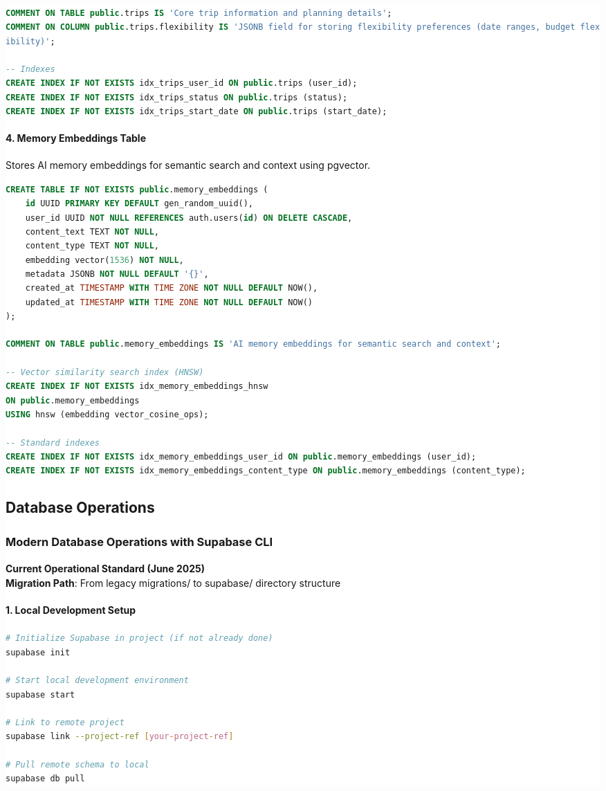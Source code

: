 ```sql
COMMENT ON TABLE public.trips IS 'Core trip information and planning details';
COMMENT ON COLUMN public.trips.flexibility IS 'JSONB field for storing flexibility preferences (date ranges, budget flexibility)';

-- Indexes
CREATE INDEX IF NOT EXISTS idx_trips_user_id ON public.trips (user_id);
CREATE INDEX IF NOT EXISTS idx_trips_status ON public.trips (status);
CREATE INDEX IF NOT EXISTS idx_trips_start_date ON public.trips (start_date);
```

#### **4. Memory Embeddings Table**

Stores AI memory embeddings for semantic search and context using pgvector.

```sql
CREATE TABLE IF NOT EXISTS public.memory_embeddings (
    id UUID PRIMARY KEY DEFAULT gen_random_uuid(),
    user_id UUID NOT NULL REFERENCES auth.users(id) ON DELETE CASCADE,
    content_text TEXT NOT NULL,
    content_type TEXT NOT NULL,
    embedding vector(1536) NOT NULL,
    metadata JSONB NOT NULL DEFAULT '{}',
    created_at TIMESTAMP WITH TIME ZONE NOT NULL DEFAULT NOW(),
    updated_at TIMESTAMP WITH TIME ZONE NOT NULL DEFAULT NOW()
);

COMMENT ON TABLE public.memory_embeddings IS 'AI memory embeddings for semantic search and context';

-- Vector similarity search index (HNSW)
CREATE INDEX IF NOT EXISTS idx_memory_embeddings_hnsw 
ON public.memory_embeddings 
USING hnsw (embedding vector_cosine_ops);

-- Standard indexes
CREATE INDEX IF NOT EXISTS idx_memory_embeddings_user_id ON public.memory_embeddings (user_id);
CREATE INDEX IF NOT EXISTS idx_memory_embeddings_content_type ON public.memory_embeddings (content_type);
```

## Database Operations

### **Modern Database Operations with Supabase CLI**

**Current Operational Standard (June 2025)**  
**Migration Path**: From legacy migrations/ to supabase/ directory structure

#### **1. Local Development Setup**

```bash
# Initialize Supabase in project (if not already done)
supabase init

# Start local development environment
supabase start

# Link to remote project
supabase link --project-ref [your-project-ref]

# Pull remote schema to local
supabase db pull
```
